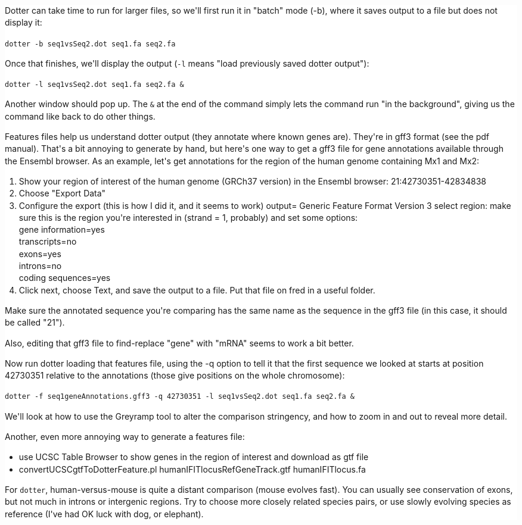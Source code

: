 Dotter can take time to run for larger files, so we'll first run it in "batch" mode (-b), where it saves output to a file but does not display it:
```
dotter -b seq1vsSeq2.dot seq1.fa seq2.fa
```

Once that finishes, we'll display the output (`-l` means "load previously saved dotter output"):
```
dotter -l seq1vsSeq2.dot seq1.fa seq2.fa &
```
Another window should pop up. The `&` at the end of the command simply lets the command run "in the background", giving us the command like back to do other things.

Features files help us understand dotter output (they annotate where known genes are). They're in gff3 format (see the pdf manual). That's a bit annoying to generate by hand, but here's one way to get a gff3 file for gene annotations available through the Ensembl browser.  As an example, let's get annotations for the region of the human genome containing Mx1 and Mx2:
1. Show your region of interest of the human genome (GRCh37 version) in the Ensembl browser: 21:42730351-42834838
2. Choose "Export Data" 
3. Configure the export (this is how I did it, and it seems to work) 
output= Generic Feature Format Version 3
select region:  make sure this is the region you're interested in (strand = 1, probably) and set some options:  
gene information=yes  
transcripts=no  
exons=yes  
introns=no  
coding sequences=yes
4. Click next, choose Text, and save the output to a file. Put that file on fred in a useful folder.

Make sure the annotated sequence you're comparing has the same name as the sequence in the gff3 file (in this case, it should be called "21").

Also, editing that gff3 file to find-replace "gene" with "mRNA" seems to work a bit better.

Now run dotter loading that features file, using the -q option to tell it that the first sequence we looked at starts at position 42730351 relative to the annotations (those give positions on the whole chromosome):
```
dotter -f seq1geneAnnotations.gff3 -q 42730351 -l seq1vsSeq2.dot seq1.fa seq2.fa &
```

We'll look at how to use the Greyramp tool to alter the comparison stringency, and how to zoom in and out to reveal more detail.

Another, even more annoying way to generate a features file:
- use UCSC Table Browser to show genes in the region of interest and download as gtf file
- convertUCSCgtfToDotterFeature.pl humanIFITlocusRefGeneTrack.gtf humanIFITlocus.fa


For `dotter`, human-versus-mouse is quite a distant comparison (mouse evolves fast).   You can usually see conservation of exons, but not much in introns or intergenic regions.   Try to choose more closely related species pairs, or use slowly evolving species as reference (I've had OK luck with dog, or elephant).
